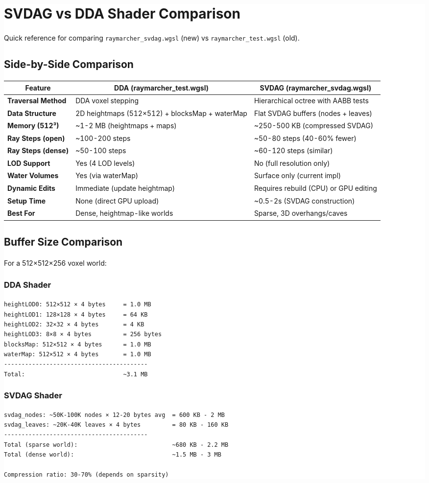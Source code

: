 # SVDAG vs DDA Shader Comparison

Quick reference for comparing `raymarcher_svdag.wgsl` (new) vs `raymarcher_test.wgsl` (old).

## Side-by-Side Comparison

| Feature | DDA (raymarcher_test.wgsl) | SVDAG (raymarcher_svdag.wgsl) |
|---------|---------------------------|-------------------------------|
| **Traversal Method** | DDA voxel stepping | Hierarchical octree with AABB tests |
| **Data Structure** | 2D heightmaps (512×512) + blocksMap + waterMap | Flat SVDAG buffers (nodes + leaves) |
| **Memory (512³)** | ~1-2 MB (heightmaps + maps) | ~250-500 KB (compressed SVDAG) |
| **Ray Steps (open)** | ~100-200 steps | ~50-80 steps (40-60% fewer) |
| **Ray Steps (dense)** | ~50-100 steps | ~60-120 steps (similar) |
| **LOD Support** | Yes (4 LOD levels) | No (full resolution only) |
| **Water Volumes** | Yes (via waterMap) | Surface only (current impl) |
| **Dynamic Edits** | Immediate (update heightmap) | Requires rebuild (CPU) or GPU editing |
| **Setup Time** | None (direct GPU upload) | ~0.5-2s (SVDAG construction) |
| **Best For** | Dense, heightmap-like worlds | Sparse, 3D overhangs/caves |

## Buffer Size Comparison

For a 512×512×256 voxel world:

### DDA Shader
```
heightLOD0: 512×512 × 4 bytes     = 1.0 MB
heightLOD1: 128×128 × 4 bytes     = 64 KB
heightLOD2: 32×32 × 4 bytes       = 4 KB
heightLOD3: 8×8 × 4 bytes         = 256 bytes
blocksMap: 512×512 × 4 bytes      = 1.0 MB
waterMap: 512×512 × 4 bytes       = 1.0 MB
-----------------------------------------
Total:                            ~3.1 MB
```

### SVDAG Shader
```
svdag_nodes: ~50K-100K nodes × 12-20 bytes avg  = 600 KB - 2 MB
svdag_leaves: ~20K-40K leaves × 4 bytes         = 80 KB - 160 KB
-----------------------------------------
Total (sparse world):                           ~680 KB - 2.2 MB
Total (dense world):                            ~1.5 MB - 3 MB

Compression ratio: 30-70% (depends on sparsity)
```
